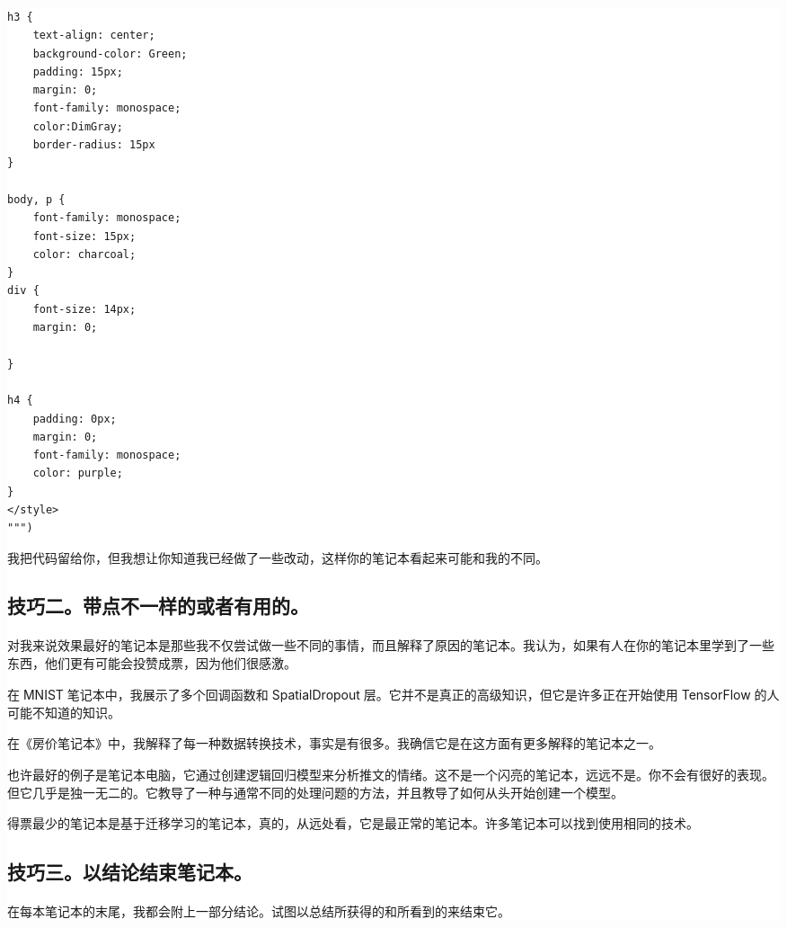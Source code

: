 ```
h3 {
    text-align: center;
    background-color: Green;
    padding: 15px;
    margin: 0;
    font-family: monospace;
    color:DimGray;
    border-radius: 15px
}

body, p {
    font-family: monospace;
    font-size: 15px;
    color: charcoal;
}
div {
    font-size: 14px;
    margin: 0;

}

h4 {
    padding: 0px;
    margin: 0;
    font-family: monospace;
    color: purple;
}
</style>
""")
```

我把代码留给你，但我想让你知道我已经做了一些改动，这样你的笔记本看起来可能和我的不同。

## 技巧二。带点不一样的或者有用的。

对我来说效果最好的笔记本是那些我不仅尝试做一些不同的事情，而且解释了原因的笔记本。我认为，如果有人在你的笔记本里学到了一些东西，他们更有可能会投赞成票，因为他们很感激。

在 MNIST 笔记本中，我展示了多个回调函数和 SpatialDropout 层。它并不是真正的高级知识，但它是许多正在开始使用 TensorFlow 的人可能不知道的知识。

在《房价笔记本》中，我解释了每一种数据转换技术，事实是有很多。我确信它是在这方面有更多解释的笔记本之一。

也许最好的例子是笔记本电脑，它通过创建逻辑回归模型来分析推文的情绪。这不是一个闪亮的笔记本，远远不是。你不会有很好的表现。但它几乎是独一无二的。它教导了一种与通常不同的处理问题的方法，并且教导了如何从头开始创建一个模型。

得票最少的笔记本是基于迁移学习的笔记本，真的，从远处看，它是最正常的笔记本。许多笔记本可以找到使用相同的技术。

## 技巧三。以结论结束笔记本。

在每本笔记本的末尾，我都会附上一部分结论。试图以总结所获得的和所看到的来结束它。
